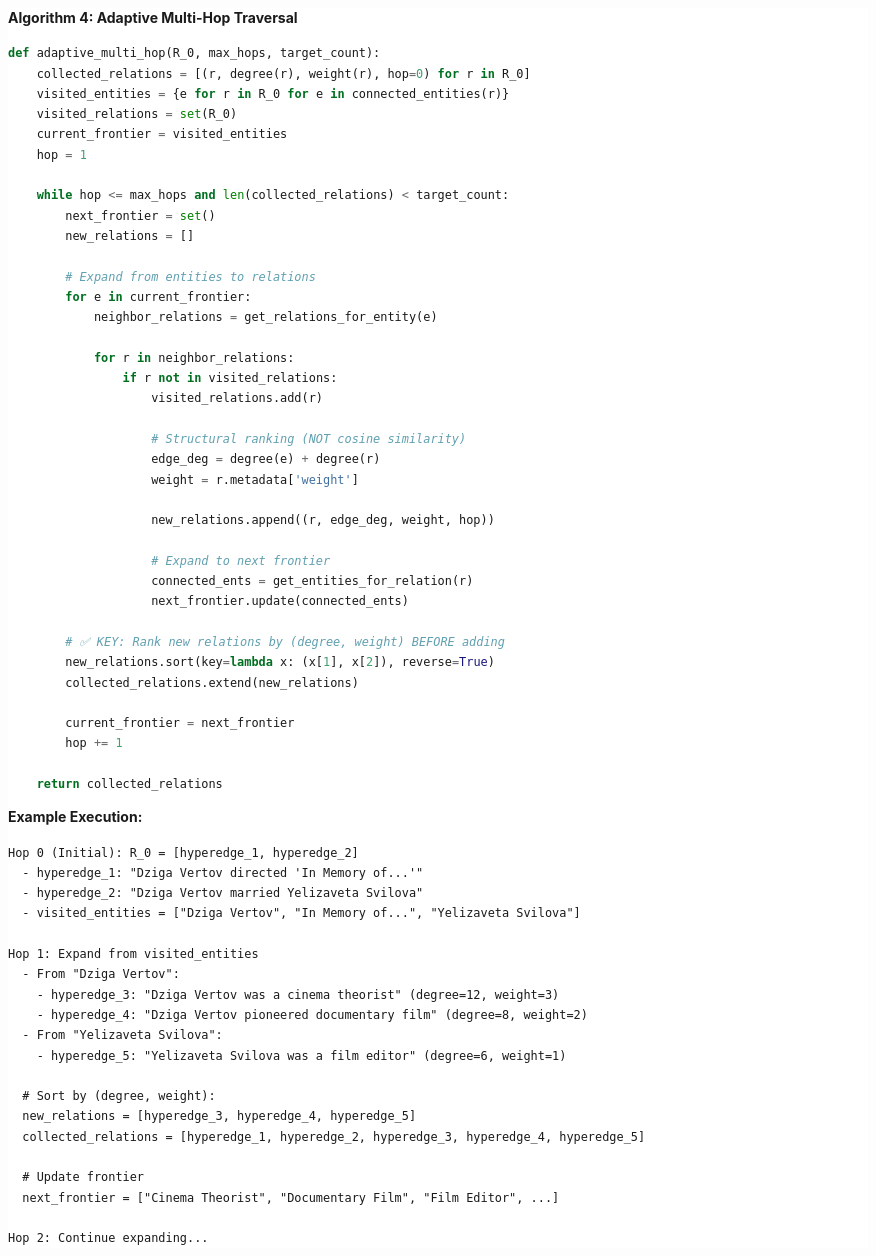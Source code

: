 **Algorithm 4: Adaptive Multi-Hop Traversal**

```python
def adaptive_multi_hop(R_0, max_hops, target_count):
    collected_relations = [(r, degree(r), weight(r), hop=0) for r in R_0]
    visited_entities = {e for r in R_0 for e in connected_entities(r)}
    visited_relations = set(R_0)
    current_frontier = visited_entities
    hop = 1

    while hop <= max_hops and len(collected_relations) < target_count:
        next_frontier = set()
        new_relations = []

        # Expand from entities to relations
        for e in current_frontier:
            neighbor_relations = get_relations_for_entity(e)

            for r in neighbor_relations:
                if r not in visited_relations:
                    visited_relations.add(r)

                    # Structural ranking (NOT cosine similarity)
                    edge_deg = degree(e) + degree(r)
                    weight = r.metadata['weight']

                    new_relations.append((r, edge_deg, weight, hop))

                    # Expand to next frontier
                    connected_ents = get_entities_for_relation(r)
                    next_frontier.update(connected_ents)

        # ✅ KEY: Rank new relations by (degree, weight) BEFORE adding
        new_relations.sort(key=lambda x: (x[1], x[2]), reverse=True)
        collected_relations.extend(new_relations)

        current_frontier = next_frontier
        hop += 1

    return collected_relations
```

**Example Execution:**

```
Hop 0 (Initial): R_0 = [hyperedge_1, hyperedge_2]
  - hyperedge_1: "Dziga Vertov directed 'In Memory of...'"
  - hyperedge_2: "Dziga Vertov married Yelizaveta Svilova"
  - visited_entities = ["Dziga Vertov", "In Memory of...", "Yelizaveta Svilova"]

Hop 1: Expand from visited_entities
  - From "Dziga Vertov":
    - hyperedge_3: "Dziga Vertov was a cinema theorist" (degree=12, weight=3)
    - hyperedge_4: "Dziga Vertov pioneered documentary film" (degree=8, weight=2)
  - From "Yelizaveta Svilova":
    - hyperedge_5: "Yelizaveta Svilova was a film editor" (degree=6, weight=1)

  # Sort by (degree, weight):
  new_relations = [hyperedge_3, hyperedge_4, hyperedge_5]
  collected_relations = [hyperedge_1, hyperedge_2, hyperedge_3, hyperedge_4, hyperedge_5]

  # Update frontier
  next_frontier = ["Cinema Theorist", "Documentary Film", "Film Editor", ...]

Hop 2: Continue expanding...
```